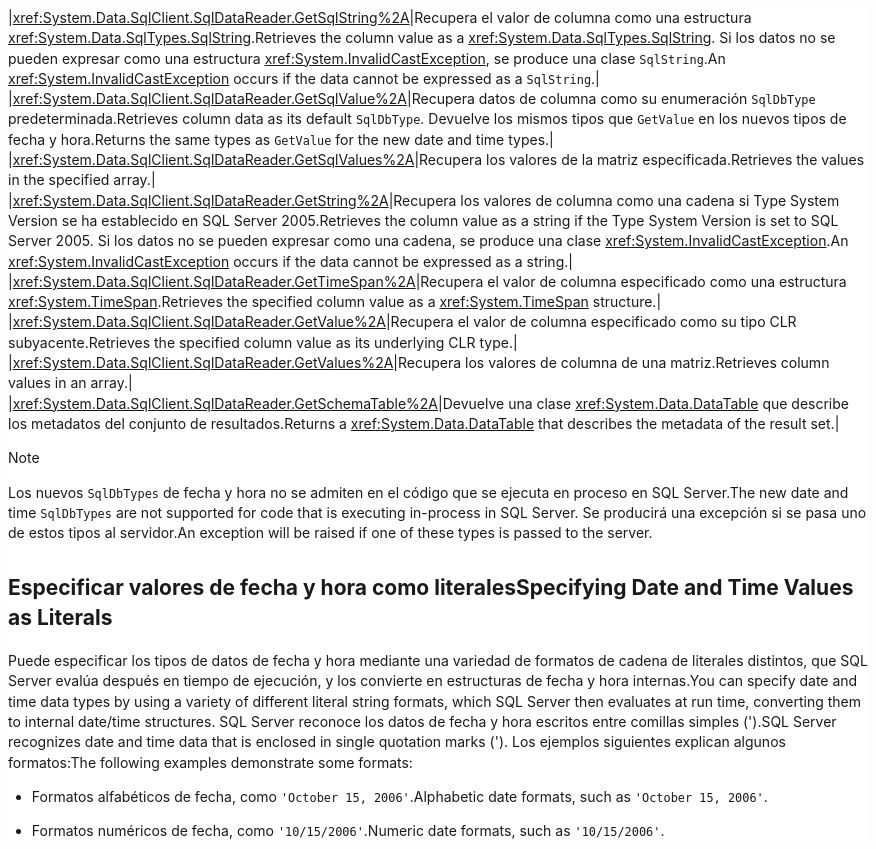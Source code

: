 |<xref:System.Data.SqlClient.SqlDataReader.GetSqlString%2A>|<span data-ttu-id="f1fdd-240">Recupera el valor de columna como una estructura <xref:System.Data.SqlTypes.SqlString>.</span><span class="sxs-lookup"><span data-stu-id="f1fdd-240">Retrieves the column value as a <xref:System.Data.SqlTypes.SqlString>.</span></span> <span data-ttu-id="f1fdd-241">Si los datos no se pueden expresar como una estructura <xref:System.InvalidCastException>, se produce una clase `SqlString`.</span><span class="sxs-lookup"><span data-stu-id="f1fdd-241">An <xref:System.InvalidCastException> occurs if the data cannot be expressed as a `SqlString`.</span></span>|  
|<xref:System.Data.SqlClient.SqlDataReader.GetSqlValue%2A>|<span data-ttu-id="f1fdd-242">Recupera datos de columna como su enumeración `SqlDbType` predeterminada.</span><span class="sxs-lookup"><span data-stu-id="f1fdd-242">Retrieves column data as its default `SqlDbType`.</span></span> <span data-ttu-id="f1fdd-243">Devuelve los mismos tipos que `GetValue` en los nuevos tipos de fecha y hora.</span><span class="sxs-lookup"><span data-stu-id="f1fdd-243">Returns the same types as `GetValue` for the new date and time types.</span></span>|  
|<xref:System.Data.SqlClient.SqlDataReader.GetSqlValues%2A>|<span data-ttu-id="f1fdd-244">Recupera los valores de la matriz especificada.</span><span class="sxs-lookup"><span data-stu-id="f1fdd-244">Retrieves the values in the specified array.</span></span>|  
|<xref:System.Data.SqlClient.SqlDataReader.GetString%2A>|<span data-ttu-id="f1fdd-245">Recupera los valores de columna como una cadena si Type System Version se ha establecido en SQL Server 2005.</span><span class="sxs-lookup"><span data-stu-id="f1fdd-245">Retrieves the column value as a string if the Type System Version is set to SQL Server 2005.</span></span> <span data-ttu-id="f1fdd-246">Si los datos no se pueden expresar como una cadena, se produce una clase <xref:System.InvalidCastException>.</span><span class="sxs-lookup"><span data-stu-id="f1fdd-246">An <xref:System.InvalidCastException> occurs if the data cannot be expressed as a string.</span></span>|  
|<xref:System.Data.SqlClient.SqlDataReader.GetTimeSpan%2A>|<span data-ttu-id="f1fdd-247">Recupera el valor de columna especificado como una estructura <xref:System.TimeSpan>.</span><span class="sxs-lookup"><span data-stu-id="f1fdd-247">Retrieves the specified column value as a <xref:System.TimeSpan> structure.</span></span>|  
|<xref:System.Data.SqlClient.SqlDataReader.GetValue%2A>|<span data-ttu-id="f1fdd-248">Recupera el valor de columna especificado como su tipo CLR subyacente.</span><span class="sxs-lookup"><span data-stu-id="f1fdd-248">Retrieves the specified column value as its underlying CLR type.</span></span>|  
|<xref:System.Data.SqlClient.SqlDataReader.GetValues%2A>|<span data-ttu-id="f1fdd-249">Recupera los valores de columna de una matriz.</span><span class="sxs-lookup"><span data-stu-id="f1fdd-249">Retrieves column values in an array.</span></span>|  
|<xref:System.Data.SqlClient.SqlDataReader.GetSchemaTable%2A>|<span data-ttu-id="f1fdd-250">Devuelve una clase <xref:System.Data.DataTable> que describe los metadatos del conjunto de resultados.</span><span class="sxs-lookup"><span data-stu-id="f1fdd-250">Returns a <xref:System.Data.DataTable> that describes the metadata of the result set.</span></span>|  
  
> [!NOTE]
>  <span data-ttu-id="f1fdd-251">Los nuevos `SqlDbTypes` de fecha y hora no se admiten en el código que se ejecuta en proceso en SQL Server.</span><span class="sxs-lookup"><span data-stu-id="f1fdd-251">The new date and time `SqlDbTypes` are not supported for code that is executing in-process in SQL Server.</span></span> <span data-ttu-id="f1fdd-252">Se producirá una excepción si se pasa uno de estos tipos al servidor.</span><span class="sxs-lookup"><span data-stu-id="f1fdd-252">An exception will be raised if one of these types is passed to the server.</span></span>  
  
## <a name="specifying-date-and-time-values-as-literals"></a><span data-ttu-id="f1fdd-253">Especificar valores de fecha y hora como literales</span><span class="sxs-lookup"><span data-stu-id="f1fdd-253">Specifying Date and Time Values as Literals</span></span>  
 <span data-ttu-id="f1fdd-254">Puede especificar los tipos de datos de fecha y hora mediante una variedad de formatos de cadena de literales distintos, que SQL Server evalúa después en tiempo de ejecución, y los convierte en estructuras de fecha y hora internas.</span><span class="sxs-lookup"><span data-stu-id="f1fdd-254">You can specify date and time data types by using a variety of different literal string formats, which SQL Server then evaluates at run time, converting them to internal date/time structures.</span></span> <span data-ttu-id="f1fdd-255">SQL Server reconoce los datos de fecha y hora escritos entre comillas simples (').</span><span class="sxs-lookup"><span data-stu-id="f1fdd-255">SQL Server recognizes date and time data that is enclosed in single quotation marks (').</span></span> <span data-ttu-id="f1fdd-256">Los ejemplos siguientes explican algunos formatos:</span><span class="sxs-lookup"><span data-stu-id="f1fdd-256">The following examples demonstrate some formats:</span></span>  
  
- <span data-ttu-id="f1fdd-257">Formatos alfabéticos de fecha, como `'October 15, 2006'`.</span><span class="sxs-lookup"><span data-stu-id="f1fdd-257">Alphabetic date formats, such as `'October 15, 2006'`.</span></span>  
  
- <span data-ttu-id="f1fdd-258">Formatos numéricos de fecha, como `'10/15/2006'`.</span><span class="sxs-lookup"><span data-stu-id="f1fdd-258">Numeric date formats, such as `'10/15/2006'`.</span></span>  
  